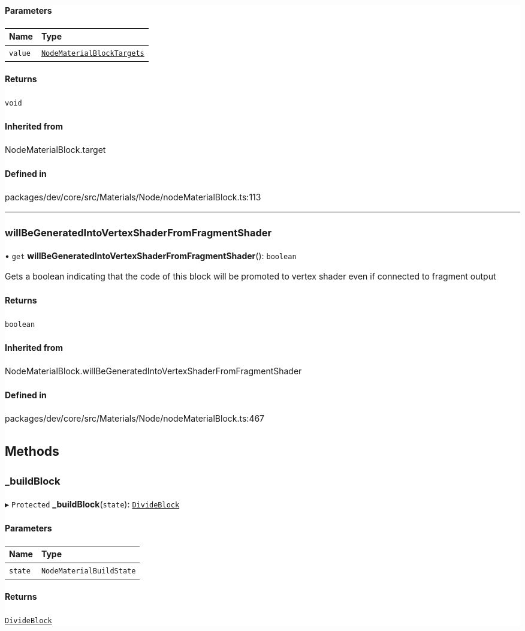 #### Parameters

| Name | Type |
| :------ | :------ |
| `value` | [`NodeMaterialBlockTargets`](../enums/NodeMaterialBlockTargets.md) |

#### Returns

`void`

#### Inherited from

NodeMaterialBlock.target

#### Defined in

packages/dev/core/src/Materials/Node/nodeMaterialBlock.ts:113

___

### willBeGeneratedIntoVertexShaderFromFragmentShader

• `get` **willBeGeneratedIntoVertexShaderFromFragmentShader**(): `boolean`

Gets a boolean indicating that the code of this block will be promoted to vertex shader even if connected to fragment output

#### Returns

`boolean`

#### Inherited from

NodeMaterialBlock.willBeGeneratedIntoVertexShaderFromFragmentShader

#### Defined in

packages/dev/core/src/Materials/Node/nodeMaterialBlock.ts:467

## Methods

### \_buildBlock

▸ `Protected` **_buildBlock**(`state`): [`DivideBlock`](DivideBlock.md)

#### Parameters

| Name | Type |
| :------ | :------ |
| `state` | `NodeMaterialBuildState` |

#### Returns

[`DivideBlock`](DivideBlock.md)
